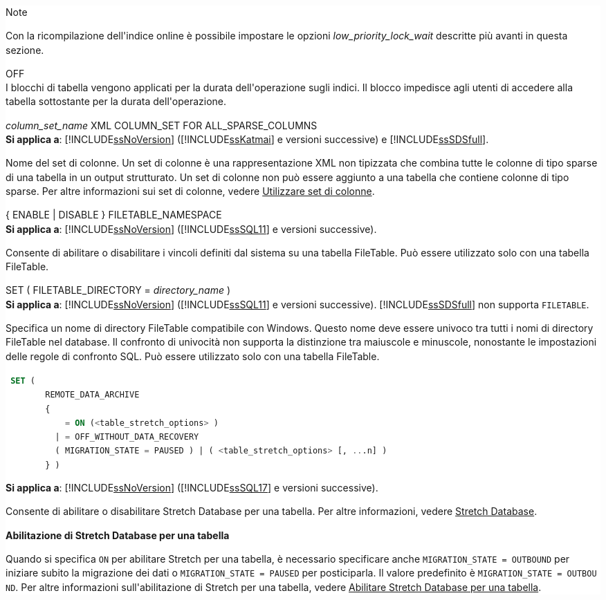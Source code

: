 > [!NOTE]
> Con la ricompilazione dell'indice online è possibile impostare le opzioni *low_priority_lock_wait* descritte più avanti in questa sezione.

OFF  
I blocchi di tabella vengono applicati per la durata dell'operazione sugli indici. Il blocco impedisce agli utenti di accedere alla tabella sottostante per la durata dell'operazione.

*column_set_name* XML COLUMN_SET FOR ALL_SPARSE_COLUMNS  
**Si applica a**: [!INCLUDE[ssNoVersion](../../includes/ssnoversion-md.md)] ([!INCLUDE[ssKatmai](../../includes/sskatmai-md.md)] e versioni successive) e [!INCLUDE[ssSDSfull](../../includes/sssdsfull-md.md)].

Nome del set di colonne. Un set di colonne è una rappresentazione XML non tipizzata che combina tutte le colonne di tipo sparse di una tabella in un output strutturato. Un set di colonne non può essere aggiunto a una tabella che contiene colonne di tipo sparse. Per altre informazioni sui set di colonne, vedere [Utilizzare set di colonne](../../relational-databases/tables/use-column-sets.md).

{ ENABLE | DISABLE } FILETABLE_NAMESPACE  
 **Si applica a**: [!INCLUDE[ssNoVersion](../../includes/ssnoversion-md.md)] ([!INCLUDE[ssSQL11](../../includes/sssql11-md.md)] e versioni successive).

Consente di abilitare o disabilitare i vincoli definiti dal sistema su una tabella FileTable. Può essere utilizzato solo con una tabella FileTable.

SET ( FILETABLE_DIRECTORY = *directory_name* )  
**Si applica a**: [!INCLUDE[ssNoVersion](../../includes/ssnoversion-md.md)] ([!INCLUDE[ssSQL11](../../includes/sssql11-md.md)] e versioni successive). [!INCLUDE[ssSDSfull](../../includes/sssdsfull-md.md)] non supporta `FILETABLE`.

Specifica un nome di directory FileTable compatibile con Windows. Questo nome deve essere univoco tra tutti i nomi di directory FileTable nel database. Il confronto di univocità non supporta la distinzione tra maiuscole e minuscole, nonostante le impostazioni delle regole di confronto SQL. Può essere utilizzato solo con una tabella FileTable.

```sql
 SET (
        REMOTE_DATA_ARCHIVE
        {
            = ON (<table_stretch_options> )
          | = OFF_WITHOUT_DATA_RECOVERY
          ( MIGRATION_STATE = PAUSED ) | ( <table_stretch_options> [, ...n] )
        } )
```

**Si applica a**: [!INCLUDE[ssNoVersion](../../includes/ssnoversion-md.md)] ([!INCLUDE[ssSQL17](../../includes/sssql17-md.md)] e versioni successive).

Consente di abilitare o disabilitare Stretch Database per una tabella. Per altre informazioni, vedere [Stretch Database](../../sql-server/stretch-database/stretch-database.md).

**Abilitazione di Stretch Database per una tabella**

Quando si specifica `ON` per abilitare Stretch per una tabella, è necessario specificare anche `MIGRATION_STATE = OUTBOUND` per iniziare subito la migrazione dei dati o `MIGRATION_STATE = PAUSED` per posticiparla. Il valore predefinito è `MIGRATION_STATE = OUTBOUND`. Per altre informazioni sull'abilitazione di Stretch per una tabella, vedere [Abilitare Stretch Database per una tabella](../../sql-server/stretch-database/enable-stretch-database-for-a-table.md).
